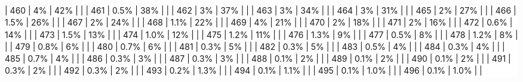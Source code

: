 | 460 | 4% | 42% |  |
| 461 | 0.5% | 38% |  |
| 462 | 3% | 37% |  |
| 463 | 3% | 34% |  |
| 464 | 3% | 31% |  |
| 465 | 2% | 27% |  |
| 466 | 1.5% | 26% |  |
| 467 | 2% | 24% |  |
| 468 | 1.1% | 22% |  |
| 469 | 4% | 21% |  |
| 470 | 2% | 18% |  |
| 471 | 2% | 16% |  |
| 472 | 0.6% | 14% |  |
| 473 | 1.5% | 13% |  |
| 474 | 1.0% | 12% |  |
| 475 | 1.2% | 11% |  |
| 476 | 1.3% | 9% |  |
| 477 | 0.5% | 8% |  |
| 478 | 1.2% | 8% |  |
| 479 | 0.8% | 6% |  |
| 480 | 0.7% | 6% |  |
| 481 | 0.3% | 5% |  |
| 482 | 0.3% | 5% |  |
| 483 | 0.5% | 4% |  |
| 484 | 0.3% | 4% |  |
| 485 | 0.7% | 4% |  |
| 486 | 0.3% | 3% |  |
| 487 | 0.3% | 3% |  |
| 488 | 0.1% | 2% |  |
| 489 | 0.1% | 2% |  |
| 490 | 0.1% | 2% |  |
| 491 | 0.3% | 2% |  |
| 492 | 0.3% | 2% |  |
| 493 | 0.2% | 1.3% |  |
| 494 | 0.1% | 1.1% |  |
| 495 | 0.1% | 1.0% |  |
| 496 | 0.1% | 1.0% |  |